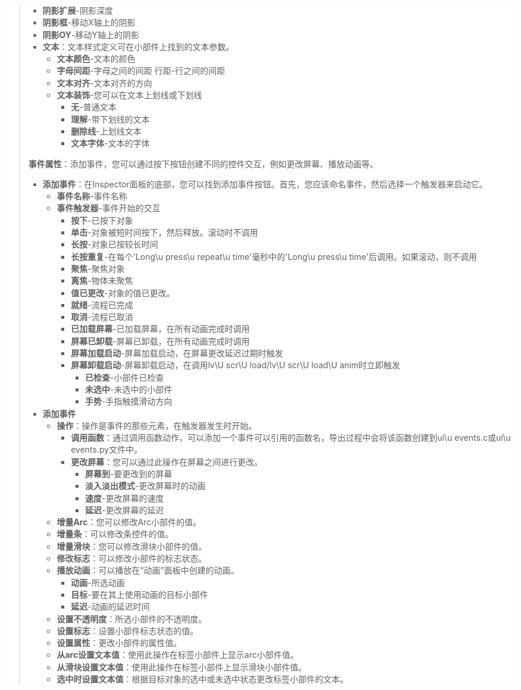 >	- **阴影扩展**-阴影深度
>	- **阴影框**-移动X轴上的阴影
>	- **阴影OY**-移动Y轴上的阴影
>- **文本**：文本样式定义可在小部件上找到的文本参数。
>	- **文本颜色**-文本的颜色
>	- **字母间距**-字母之间的间距
行距-行之间的间距
>	- **文本对齐**-文本对齐的方向
>	- **文本装饰**-您可以在文本上划线或下划线
>		- **无**-普通文本
>		- **理解**-带下划线的文本
>		- **删除线**-上划线文本
>		- **文本字体**-文本的字体
>
>**事件属性**：添加事件，您可以通过按下按钮创建不同的控件交互，例如更改屏幕、播放动画等。
>- **添加事件**：在Inspector面板的底部，您可以找到添加事件按钮。首先，您应该命名事件，然后选择一个触发器来启动它。
>	- **事件名称**-事件名称
>	- **事件触发器**-事件开始的交互
>		- **按下**-已按下对象
>		- **单击**-对象被短时间按下，然后释放。滚动时不调用
>		- **长按**-对象已按较长时间
>		- **长按重复**-在每个'Long\u press\u repeat\u time'毫秒中的'Long\u press\u time'后调用。如果滚动，则不调用
>		- **聚焦**-聚焦对象
>		- **离焦**-物体未聚焦
>		- **值已更改**-对象的值已更改。
>		- **就绪**-流程已完成
>		- **取消**-流程已取消
>		- **已加载屏幕**-已加载屏幕，在所有动画完成时调用
>		- **屏幕已卸载**-屏幕已卸载，在所有动画完成时调用
>		- **屏幕加载启动**-屏幕加载启动，在屏幕更改延迟过期时触发
>		- **屏幕卸载启动**-屏幕卸载启动，在调用lv\U scr\U load/lv\U scr\U load\U anim时立即触发
>			- **已检查**-小部件已检查
>			- **未选中**-未选中的小部件
>			- **手势**-手指触摸滑动方向
>- **添加事件**
>	- **操作**：操作是事件的那些元素，在触发器发生时开始。
>		- **调用函数**：通过调用函数动作，可以添加一个事件可以引用的函数名，导出过程中会将该函数创建到ui\u events.c或ui\u events.py文件中。
>		- **更改屏幕**：您可以通过此操作在屏幕之间进行更改。
>			- **屏幕到**-要更改到的屏幕
>			- **淡入淡出模式**-更改屏幕时的动画
>			- **速度**-更改屏幕的速度
>			- **延迟**-更改屏幕的延迟
>	- **增量Arc**：您可以修改Arc小部件的值。
>	- **增量条**：可以修改条控件的值。
>	- **增量滑块**：您可以修改滑块小部件的值。
>	- **修改标志**：可以修改小部件的标志状态。
>	- **播放动画**：可以播放在“动画”面板中创建的动画。
>		- **动画**-所选动画
>		- **目标**-要在其上使用动画的目标小部件
>		- **延迟**-动画的延迟时间
>	- **设置不透明度**：所选小部件的不透明度。
>	- **设置标志**：设置小部件标志状态的值。
>	- **设置属性**：更改小部件的属性值。
>	- **从arc设置文本值**：使用此操作在标签小部件上显示arc小部件值。
>	- **从滑块设置文本值**：使用此操作在标签小部件上显示滑块小部件值。
>	- **选中时设置文本值**：根据目标对象的选中或未选中状态更改标签小部件的文本。

